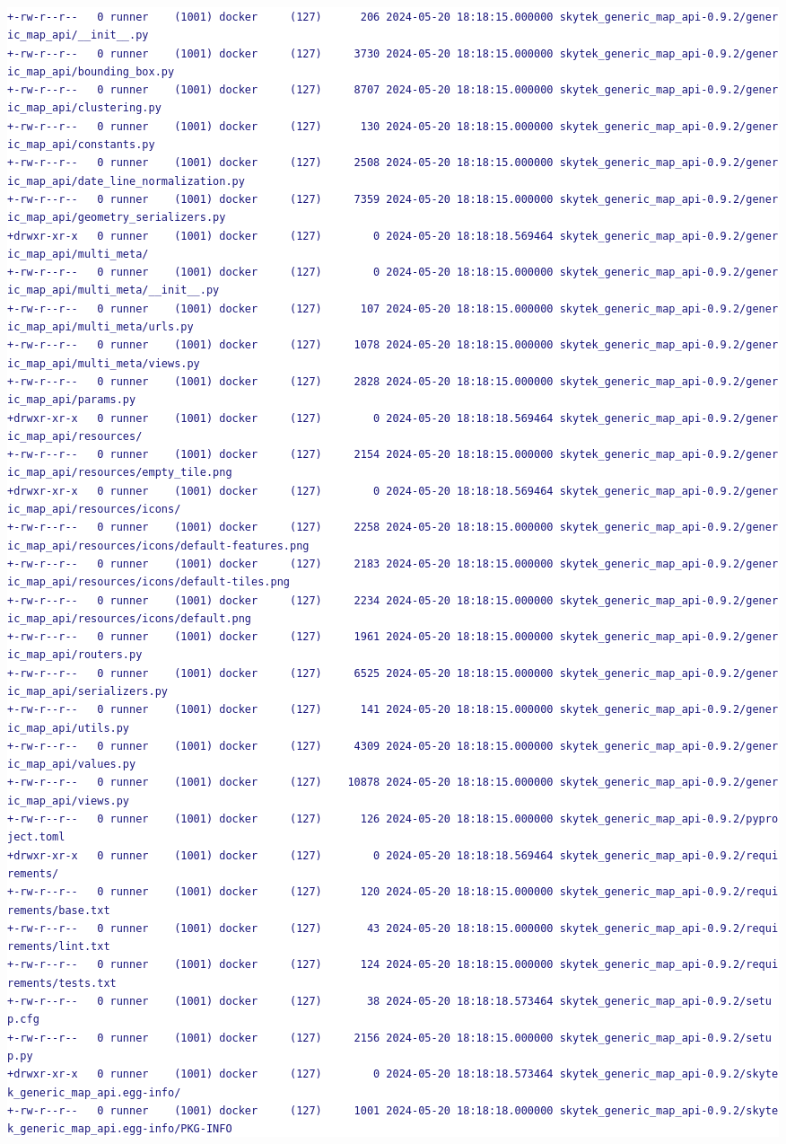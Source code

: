 ```diff
+-rw-r--r--   0 runner    (1001) docker     (127)      206 2024-05-20 18:18:15.000000 skytek_generic_map_api-0.9.2/generic_map_api/__init__.py
+-rw-r--r--   0 runner    (1001) docker     (127)     3730 2024-05-20 18:18:15.000000 skytek_generic_map_api-0.9.2/generic_map_api/bounding_box.py
+-rw-r--r--   0 runner    (1001) docker     (127)     8707 2024-05-20 18:18:15.000000 skytek_generic_map_api-0.9.2/generic_map_api/clustering.py
+-rw-r--r--   0 runner    (1001) docker     (127)      130 2024-05-20 18:18:15.000000 skytek_generic_map_api-0.9.2/generic_map_api/constants.py
+-rw-r--r--   0 runner    (1001) docker     (127)     2508 2024-05-20 18:18:15.000000 skytek_generic_map_api-0.9.2/generic_map_api/date_line_normalization.py
+-rw-r--r--   0 runner    (1001) docker     (127)     7359 2024-05-20 18:18:15.000000 skytek_generic_map_api-0.9.2/generic_map_api/geometry_serializers.py
+drwxr-xr-x   0 runner    (1001) docker     (127)        0 2024-05-20 18:18:18.569464 skytek_generic_map_api-0.9.2/generic_map_api/multi_meta/
+-rw-r--r--   0 runner    (1001) docker     (127)        0 2024-05-20 18:18:15.000000 skytek_generic_map_api-0.9.2/generic_map_api/multi_meta/__init__.py
+-rw-r--r--   0 runner    (1001) docker     (127)      107 2024-05-20 18:18:15.000000 skytek_generic_map_api-0.9.2/generic_map_api/multi_meta/urls.py
+-rw-r--r--   0 runner    (1001) docker     (127)     1078 2024-05-20 18:18:15.000000 skytek_generic_map_api-0.9.2/generic_map_api/multi_meta/views.py
+-rw-r--r--   0 runner    (1001) docker     (127)     2828 2024-05-20 18:18:15.000000 skytek_generic_map_api-0.9.2/generic_map_api/params.py
+drwxr-xr-x   0 runner    (1001) docker     (127)        0 2024-05-20 18:18:18.569464 skytek_generic_map_api-0.9.2/generic_map_api/resources/
+-rw-r--r--   0 runner    (1001) docker     (127)     2154 2024-05-20 18:18:15.000000 skytek_generic_map_api-0.9.2/generic_map_api/resources/empty_tile.png
+drwxr-xr-x   0 runner    (1001) docker     (127)        0 2024-05-20 18:18:18.569464 skytek_generic_map_api-0.9.2/generic_map_api/resources/icons/
+-rw-r--r--   0 runner    (1001) docker     (127)     2258 2024-05-20 18:18:15.000000 skytek_generic_map_api-0.9.2/generic_map_api/resources/icons/default-features.png
+-rw-r--r--   0 runner    (1001) docker     (127)     2183 2024-05-20 18:18:15.000000 skytek_generic_map_api-0.9.2/generic_map_api/resources/icons/default-tiles.png
+-rw-r--r--   0 runner    (1001) docker     (127)     2234 2024-05-20 18:18:15.000000 skytek_generic_map_api-0.9.2/generic_map_api/resources/icons/default.png
+-rw-r--r--   0 runner    (1001) docker     (127)     1961 2024-05-20 18:18:15.000000 skytek_generic_map_api-0.9.2/generic_map_api/routers.py
+-rw-r--r--   0 runner    (1001) docker     (127)     6525 2024-05-20 18:18:15.000000 skytek_generic_map_api-0.9.2/generic_map_api/serializers.py
+-rw-r--r--   0 runner    (1001) docker     (127)      141 2024-05-20 18:18:15.000000 skytek_generic_map_api-0.9.2/generic_map_api/utils.py
+-rw-r--r--   0 runner    (1001) docker     (127)     4309 2024-05-20 18:18:15.000000 skytek_generic_map_api-0.9.2/generic_map_api/values.py
+-rw-r--r--   0 runner    (1001) docker     (127)    10878 2024-05-20 18:18:15.000000 skytek_generic_map_api-0.9.2/generic_map_api/views.py
+-rw-r--r--   0 runner    (1001) docker     (127)      126 2024-05-20 18:18:15.000000 skytek_generic_map_api-0.9.2/pyproject.toml
+drwxr-xr-x   0 runner    (1001) docker     (127)        0 2024-05-20 18:18:18.569464 skytek_generic_map_api-0.9.2/requirements/
+-rw-r--r--   0 runner    (1001) docker     (127)      120 2024-05-20 18:18:15.000000 skytek_generic_map_api-0.9.2/requirements/base.txt
+-rw-r--r--   0 runner    (1001) docker     (127)       43 2024-05-20 18:18:15.000000 skytek_generic_map_api-0.9.2/requirements/lint.txt
+-rw-r--r--   0 runner    (1001) docker     (127)      124 2024-05-20 18:18:15.000000 skytek_generic_map_api-0.9.2/requirements/tests.txt
+-rw-r--r--   0 runner    (1001) docker     (127)       38 2024-05-20 18:18:18.573464 skytek_generic_map_api-0.9.2/setup.cfg
+-rw-r--r--   0 runner    (1001) docker     (127)     2156 2024-05-20 18:18:15.000000 skytek_generic_map_api-0.9.2/setup.py
+drwxr-xr-x   0 runner    (1001) docker     (127)        0 2024-05-20 18:18:18.573464 skytek_generic_map_api-0.9.2/skytek_generic_map_api.egg-info/
+-rw-r--r--   0 runner    (1001) docker     (127)     1001 2024-05-20 18:18:18.000000 skytek_generic_map_api-0.9.2/skytek_generic_map_api.egg-info/PKG-INFO
```